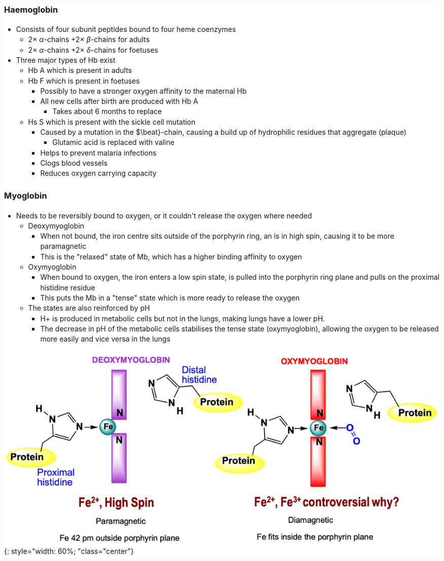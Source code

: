 ### Haemoglobin

* Consists of four subunit peptides bound to four heme coenzymes
  * $2\times\:\alpha$-chains $+2\times\:\beta$-chains for adults
  * $2\times\:\alpha$-chains $+2\times\:\delta$-chains for foetuses
* Three major types of Hb exist
  * Hb A which is present in adults
  * Hb F which is present in foetuses
    * Possibly to have a stronger oxygen affinity to the maternal Hb
    * All new cells after birth are produced with Hb A
        * Takes about 6 months to replace
  * Hs S which is present with the sickle cell mutation
    * Caused by a mutation in the $\beat}-chain, causing a build up of hydrophilic residues that aggregate (plaque)
        * Glutamic acid is replaced with valine
    * Helps to prevent malaria infections
    * Clogs blood vessels
    * Reduces oxygen carrying capacity

### Myoglobin

* Needs to be reversibly bound to oxygen, or it couldn't release the oxygen where needed
  * Deoxymyoglobin
    * When not bound, the iron centre sits outside of the porphyrin ring, an is in high spin, causing it to be more paramagnetic
    * This is the "relaxed" state of Mb, which has a higher binding affinity to oxygen
  * Oxymyoglobin 
    * When bound to oxygen, the iron enters a low spin state, is pulled into the porphyrin ring plane and pulls on the proximal histidine residue
    * This puts the Mb in a "tense" state which is more ready to release the oxygen
  * The states are also reinforced by pH
    * H+ is produced in metabolic cells but not in the lungs, making lungs have a lower pH.
    * The decrease in pH of the metabolic cells stabilises the tense state (oxymyoglobin), allowing the oxygen to be released more easily and vice versa in the lungs

![!image](4.3.png){: style="width: 60%; "class="center"}
